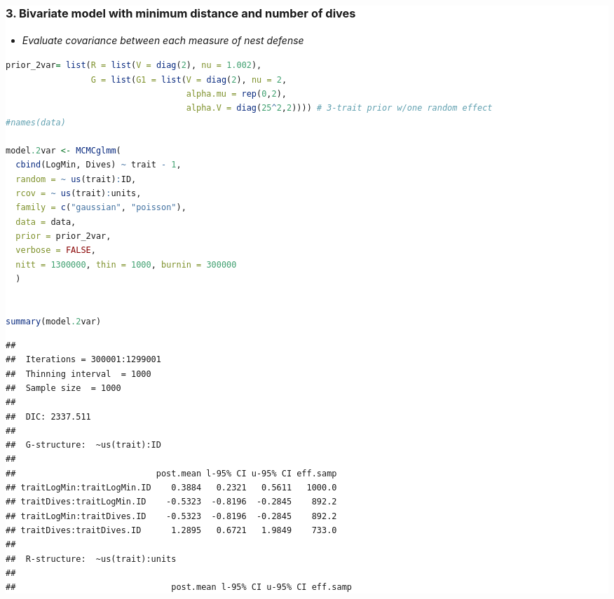 ### **3. Bivariate model with minimum distance and number of dives**

-   *Evaluate covariance between each measure of nest defense*

``` r
prior_2var= list(R = list(V = diag(2), nu = 1.002),
                 G = list(G1 = list(V = diag(2), nu = 2,
                                    alpha.mu = rep(0,2),
                                    alpha.V = diag(25^2,2)))) # 3-trait prior w/one random effect
#names(data)

model.2var <- MCMCglmm(
  cbind(LogMin, Dives) ~ trait - 1,
  random = ~ us(trait):ID,
  rcov = ~ us(trait):units,
  family = c("gaussian", "poisson"),
  data = data,
  prior = prior_2var,
  verbose = FALSE,
  nitt = 1300000, thin = 1000, burnin = 300000
  )


summary(model.2var)
```

    ## 
    ##  Iterations = 300001:1299001
    ##  Thinning interval  = 1000
    ##  Sample size  = 1000 
    ## 
    ##  DIC: 2337.511 
    ## 
    ##  G-structure:  ~us(trait):ID
    ## 
    ##                            post.mean l-95% CI u-95% CI eff.samp
    ## traitLogMin:traitLogMin.ID    0.3884   0.2321   0.5611   1000.0
    ## traitDives:traitLogMin.ID    -0.5323  -0.8196  -0.2845    892.2
    ## traitLogMin:traitDives.ID    -0.5323  -0.8196  -0.2845    892.2
    ## traitDives:traitDives.ID      1.2895   0.6721   1.9849    733.0
    ## 
    ##  R-structure:  ~us(trait):units
    ## 
    ##                               post.mean l-95% CI u-95% CI eff.samp